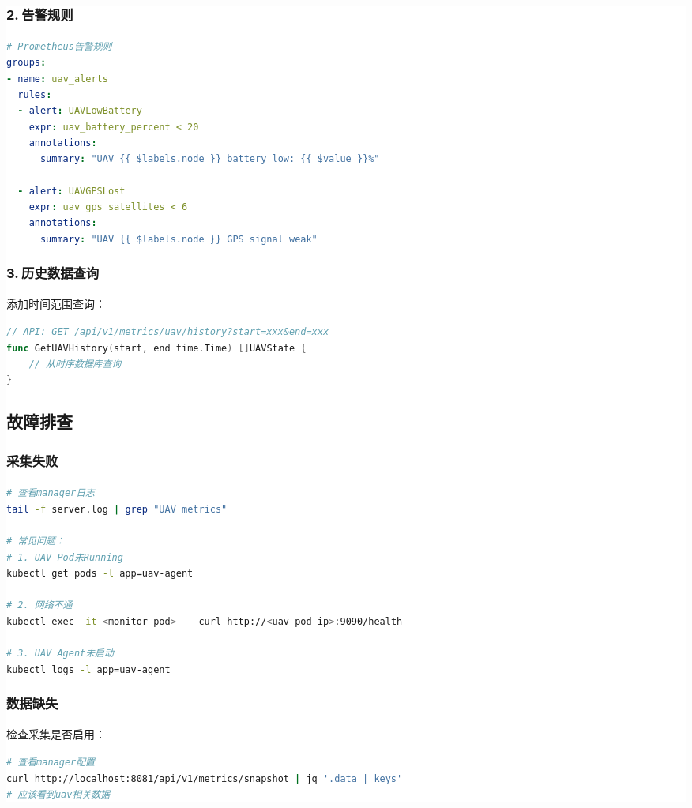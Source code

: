 ### 2. 告警规则

```yaml
# Prometheus告警规则
groups:
- name: uav_alerts
  rules:
  - alert: UAVLowBattery
    expr: uav_battery_percent < 20
    annotations:
      summary: "UAV {{ $labels.node }} battery low: {{ $value }}%"

  - alert: UAVGPSLost
    expr: uav_gps_satellites < 6
    annotations:
      summary: "UAV {{ $labels.node }} GPS signal weak"
```

### 3. 历史数据查询

添加时间范围查询：

```go
// API: GET /api/v1/metrics/uav/history?start=xxx&end=xxx
func GetUAVHistory(start, end time.Time) []UAVState {
    // 从时序数据库查询
}
```

## 故障排查

### 采集失败

```bash
# 查看manager日志
tail -f server.log | grep "UAV metrics"

# 常见问题：
# 1. UAV Pod未Running
kubectl get pods -l app=uav-agent

# 2. 网络不通
kubectl exec -it <monitor-pod> -- curl http://<uav-pod-ip>:9090/health

# 3. UAV Agent未启动
kubectl logs -l app=uav-agent
```

### 数据缺失

检查采集是否启用：

```bash
# 查看manager配置
curl http://localhost:8081/api/v1/metrics/snapshot | jq '.data | keys'
# 应该看到uav相关数据
```
